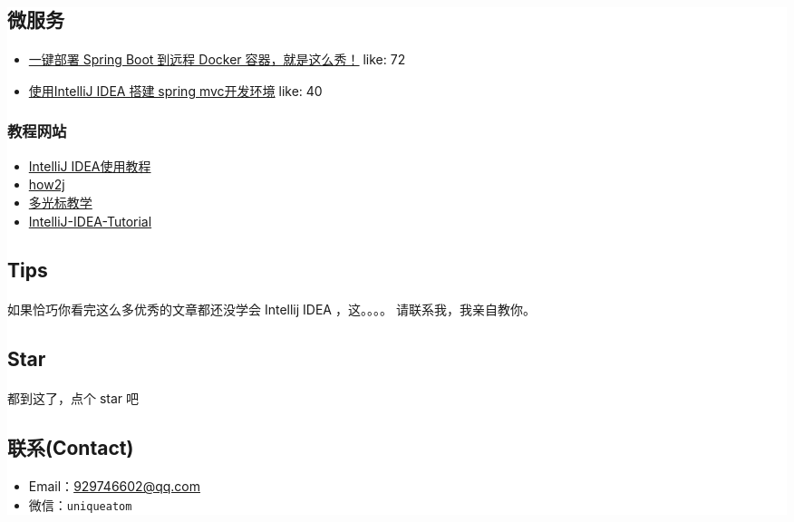 

## 微服务

- [一键部署 Spring Boot 到远程 Docker 容器，就是这么秀！](https://juejin.im/post/6844903927964499975) like: 72

- [使用IntelliJ IDEA 搭建 spring mvc开发环境](https://juejin.im/post/6844903554549825544) like: 40



### 教程网站

- [IntelliJ IDEA使用教程](http://www.phperz.com/special/83.html)
- [how2j](https://how2j.cn/k/idea/idea-download-install/1348.html?tid=95)
- [多光标教学](atips.cn/idea)
- [IntelliJ-IDEA-Tutorial](https://youmeek.gitbooks.io/intellij-idea-tutorial/content/)



## Tips

如果恰巧你看完这么多优秀的文章都还没学会 Intellij IDEA ，这。。。。 请联系我，我亲自教你。



## Star

都到这了，点个 star 吧



## 联系(Contact)

- Email：929746602@qq.com
- 微信：`uniqueatom`
